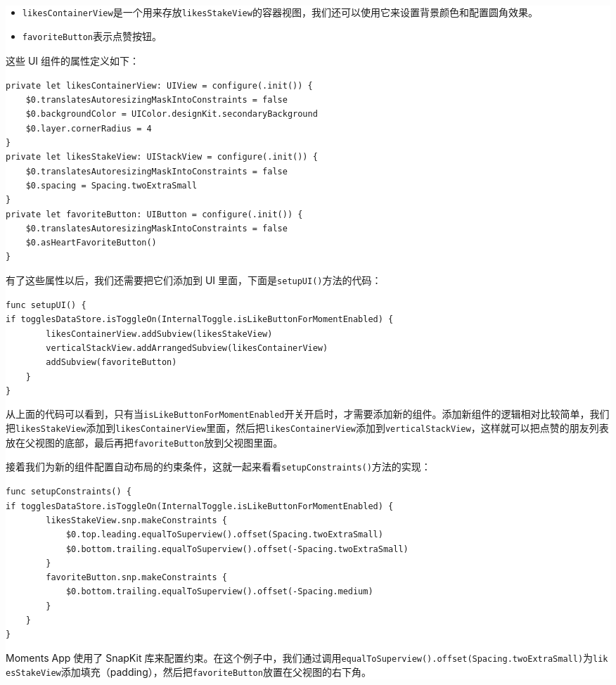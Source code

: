 -   `likesContainerView`是一个用来存放`likesStakeView`的容器视图，我们还可以使用它来设置背景颜色和配置圆角效果。
    
-   `favoriteButton`表示点赞按钮。
    

这些 UI 组件的属性定义如下：

```
private let likesContainerView: UIView = configure(.init()) {
    $0.translatesAutoresizingMaskIntoConstraints = false
    $0.backgroundColor = UIColor.designKit.secondaryBackground
    $0.layer.cornerRadius = 4
}
private let likesStakeView: UIStackView = configure(.init()) {
    $0.translatesAutoresizingMaskIntoConstraints = false
    $0.spacing = Spacing.twoExtraSmall
}
private let favoriteButton: UIButton = configure(.init()) {
    $0.translatesAutoresizingMaskIntoConstraints = false
    $0.asHeartFavoriteButton()
}
```

有了这些属性以后，我们还需要把它们添加到 UI 里面，下面是`setupUI()`方法的代码：

```
func setupUI() {
if togglesDataStore.isToggleOn(InternalToggle.isLikeButtonForMomentEnabled) {
        likesContainerView.addSubview(likesStakeView)
        verticalStackView.addArrangedSubview(likesContainerView)
        addSubview(favoriteButton)
    }
}
```

从上面的代码可以看到，只有当`isLikeButtonForMomentEnabled`开关开启时，才需要添加新的组件。添加新组件的逻辑相对比较简单，我们把`likesStakeView`添加到`likesContainerView`里面，然后把`likesContainerView`添加到`verticalStackView`，这样就可以把点赞的朋友列表放在父视图的底部，最后再把`favoriteButton`放到父视图里面。

接着我们为新的组件配置自动布局的约束条件，这就一起来看看`setupConstraints()`方法的实现：

```
func setupConstraints() {
if togglesDataStore.isToggleOn(InternalToggle.isLikeButtonForMomentEnabled) {
        likesStakeView.snp.makeConstraints {
            $0.top.leading.equalToSuperview().offset(Spacing.twoExtraSmall)
            $0.bottom.trailing.equalToSuperview().offset(-Spacing.twoExtraSmall)
        }
        favoriteButton.snp.makeConstraints {
            $0.bottom.trailing.equalToSuperview().offset(-Spacing.medium)
        }
    }
}
```

Moments App 使用了 SnapKit 库来配置约束。在这个例子中，我们通过调用`equalToSuperview().offset(Spacing.twoExtraSmall)`为`likesStakeView`添加填充（padding），然后把`favoriteButton`放置在父视图的右下角。
